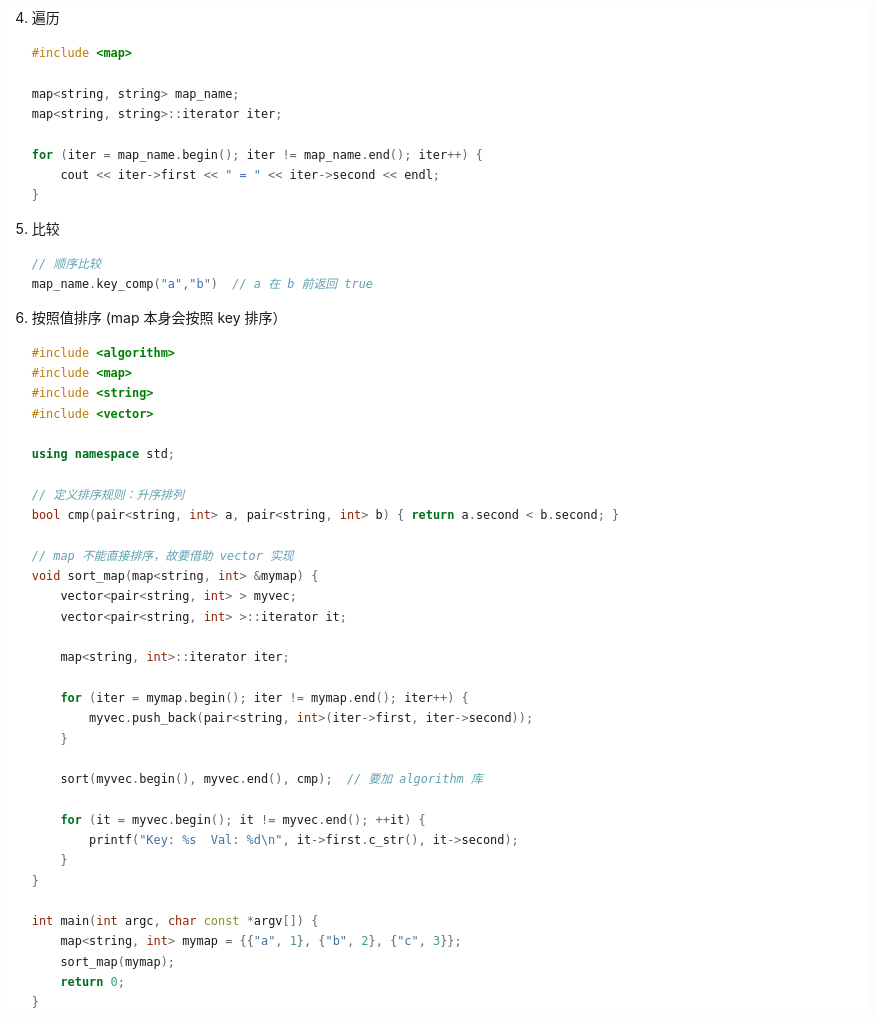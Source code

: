 4. 遍历

    ```cpp
    #include <map>

    map<string, string> map_name;
    map<string, string>::iterator iter;

    for (iter = map_name.begin(); iter != map_name.end(); iter++) {
        cout << iter->first << " = " << iter->second << endl;
    }
    ```

5. 比较

    ```cpp
    // 顺序比较
    map_name.key_comp("a","b")  // a 在 b 前返回 true
    ```

6. 按照值排序 (map 本身会按照 key 排序）

    ```cpp
    #include <algorithm>
    #include <map>
    #include <string>
    #include <vector>

    using namespace std;

    // 定义排序规则：升序排列
    bool cmp(pair<string, int> a, pair<string, int> b) { return a.second < b.second; }

    // map 不能直接排序，故要借助 vector 实现
    void sort_map(map<string, int> &mymap) {
        vector<pair<string, int> > myvec;
        vector<pair<string, int> >::iterator it;

        map<string, int>::iterator iter;

        for (iter = mymap.begin(); iter != mymap.end(); iter++) {
            myvec.push_back(pair<string, int>(iter->first, iter->second));
        }

        sort(myvec.begin(), myvec.end(), cmp);  // 要加 algorithm 库

        for (it = myvec.begin(); it != myvec.end(); ++it) {
            printf("Key: %s  Val: %d\n", it->first.c_str(), it->second);
        }
    }

    int main(int argc, char const *argv[]) {
        map<string, int> mymap = {{"a", 1}, {"b", 2}, {"c", 3}};
        sort_map(mymap);
        return 0;
    }
    ```
